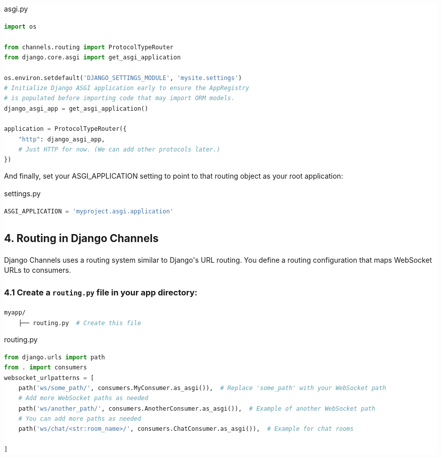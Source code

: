 asgi.py
```python
import os

from channels.routing import ProtocolTypeRouter
from django.core.asgi import get_asgi_application

os.environ.setdefault('DJANGO_SETTINGS_MODULE', 'mysite.settings')
# Initialize Django ASGI application early to ensure the AppRegistry
# is populated before importing code that may import ORM models.
django_asgi_app = get_asgi_application()

application = ProtocolTypeRouter({
    "http": django_asgi_app,
    # Just HTTP for now. (We can add other protocols later.)
})
```


And finally, set your ASGI_APPLICATION setting to point to that routing object as your root application:

settings.py
```python
ASGI_APPLICATION = 'myproject.asgi.application'
```


## 4. Routing in Django Channels
Django Channels uses a routing system similar to Django's URL routing. You define a routing configuration that maps WebSocket URLs to consumers.

### 4.1 Create a `routing.py` file in your app directory:
```bash
myapp/
    ├── routing.py  # Create this file
```

routing.py
```python
from django.urls import path
from . import consumers
websocket_urlpatterns = [
    path('ws/some_path/', consumers.MyConsumer.as_asgi()),  # Replace 'some_path' with your WebSocket path
    # Add more WebSocket paths as needed
    path('ws/another_path/', consumers.AnotherConsumer.as_asgi()),  # Example of another WebSocket path
    # You can add more paths as needed
    path('ws/chat/<str:room_name>/', consumers.ChatConsumer.as_asgi()),  # Example for chat rooms

]
```
